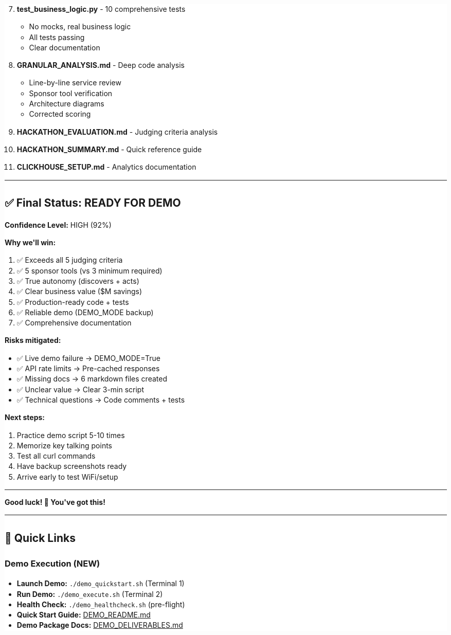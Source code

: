 7. **test_business_logic.py** - 10 comprehensive tests
   - No mocks, real business logic
   - All tests passing
   - Clear documentation

8. **GRANULAR_ANALYSIS.md** - Deep code analysis
   - Line-by-line service review
   - Sponsor tool verification
   - Architecture diagrams
   - Corrected scoring

9. **HACKATHON_EVALUATION.md** - Judging criteria analysis
10. **HACKATHON_SUMMARY.md** - Quick reference guide
11. **CLICKHOUSE_SETUP.md** - Analytics documentation

---

## ✅ Final Status: READY FOR DEMO

**Confidence Level:** HIGH (92%)

**Why we'll win:**
1. ✅ Exceeds all 5 judging criteria
2. ✅ 5 sponsor tools (vs 3 minimum required)
3. ✅ True autonomy (discovers + acts)
4. ✅ Clear business value ($M savings)
5. ✅ Production-ready code + tests
6. ✅ Reliable demo (DEMO_MODE backup)
7. ✅ Comprehensive documentation

**Risks mitigated:**
- ✅ Live demo failure → DEMO_MODE=True
- ✅ API rate limits → Pre-cached responses
- ✅ Missing docs → 6 markdown files created
- ✅ Unclear value → Clear 3-min script
- ✅ Technical questions → Code comments + tests

**Next steps:**
1. Practice demo script 5-10 times
2. Memorize key talking points
3. Test all curl commands
4. Have backup screenshots ready
5. Arrive early to test WiFi/setup

---

**Good luck! 🚀 You've got this!**

---

## 🔗 Quick Links

### Demo Execution (NEW)
- **Launch Demo:** `./demo_quickstart.sh` (Terminal 1)
- **Run Demo:** `./demo_execute.sh` (Terminal 2)
- **Health Check:** `./demo_healthcheck.sh` (pre-flight)
- **Quick Start Guide:** [DEMO_README.md](./DEMO_README.md)
- **Demo Package Docs:** [DEMO_DELIVERABLES.md](./DEMO_DELIVERABLES.md)
